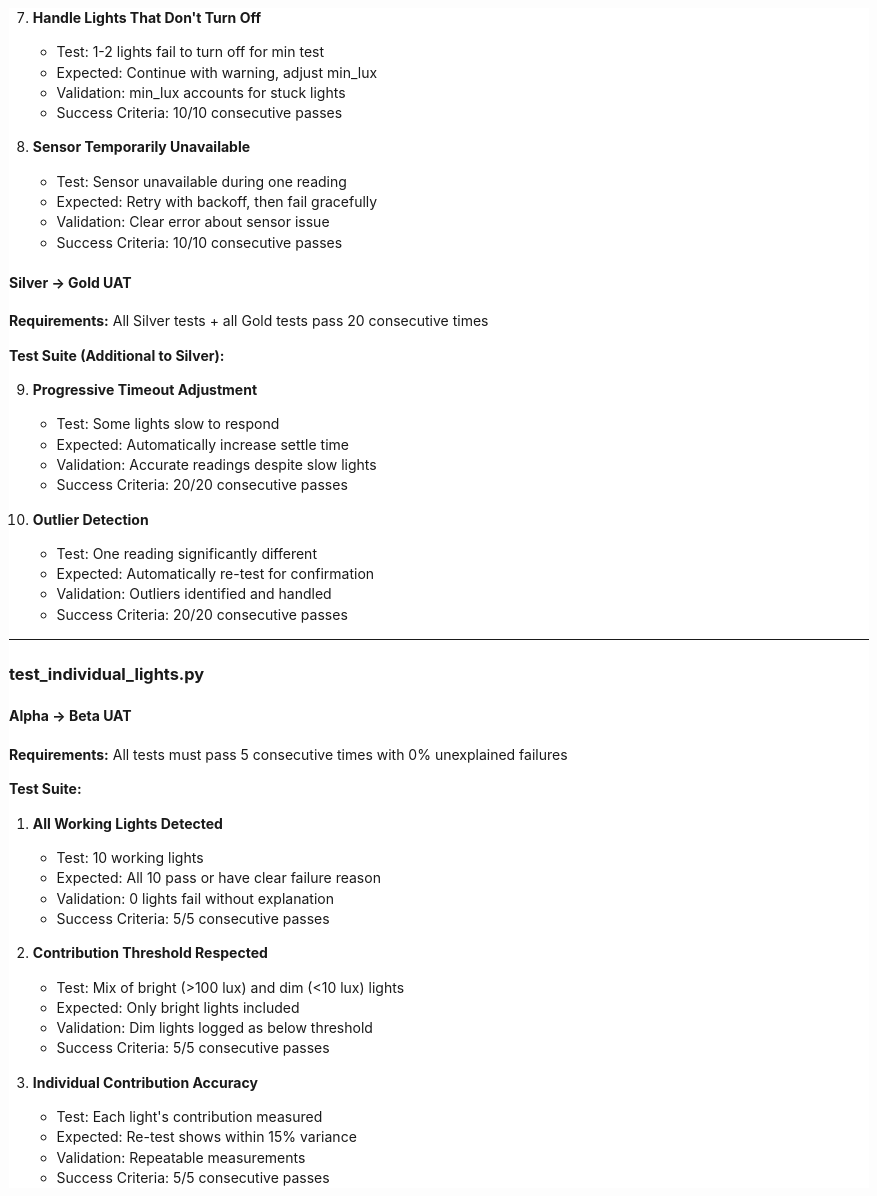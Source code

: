7. **Handle Lights That Don't Turn Off**
   - Test: 1-2 lights fail to turn off for min test
   - Expected: Continue with warning, adjust min_lux
   - Validation: min_lux accounts for stuck lights
   - Success Criteria: 10/10 consecutive passes

8. **Sensor Temporarily Unavailable**
   - Test: Sensor unavailable during one reading
   - Expected: Retry with backoff, then fail gracefully
   - Validation: Clear error about sensor issue
   - Success Criteria: 10/10 consecutive passes

#### Silver → Gold UAT

**Requirements:** All Silver tests + all Gold tests pass 20 consecutive times

**Test Suite (Additional to Silver):**

9. **Progressive Timeout Adjustment**
   - Test: Some lights slow to respond
   - Expected: Automatically increase settle time
   - Validation: Accurate readings despite slow lights
   - Success Criteria: 20/20 consecutive passes

10. **Outlier Detection**
    - Test: One reading significantly different
    - Expected: Automatically re-test for confirmation
    - Validation: Outliers identified and handled
    - Success Criteria: 20/20 consecutive passes

---

### test_individual_lights.py

#### Alpha → Beta UAT

**Requirements:** All tests must pass 5 consecutive times with 0% unexplained failures

**Test Suite:**

1. **All Working Lights Detected**
   - Test: 10 working lights
   - Expected: All 10 pass or have clear failure reason
   - Validation: 0 lights fail without explanation
   - Success Criteria: 5/5 consecutive passes

2. **Contribution Threshold Respected**
   - Test: Mix of bright (>100 lux) and dim (<10 lux) lights
   - Expected: Only bright lights included
   - Validation: Dim lights logged as below threshold
   - Success Criteria: 5/5 consecutive passes

3. **Individual Contribution Accuracy**
   - Test: Each light's contribution measured
   - Expected: Re-test shows within 15% variance
   - Validation: Repeatable measurements
   - Success Criteria: 5/5 consecutive passes
